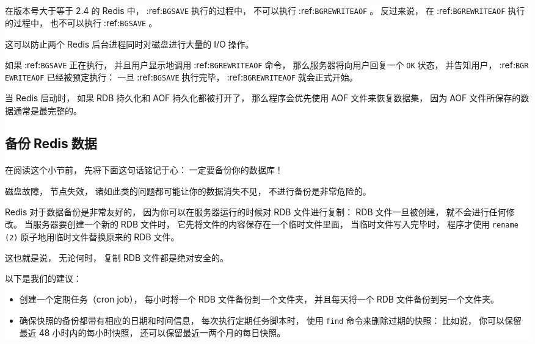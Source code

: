 在版本号大于等于 2.4 的 Redis 中，
:ref:`BGSAVE` 执行的过程中，
不可以执行 :ref:`BGREWRITEAOF` 。
反过来说，
在 :ref:`BGREWRITEAOF` 执行的过程中，
也不可以执行 :ref:`BGSAVE` 。

这可以防止两个 Redis 后台进程同时对磁盘进行大量的 I/O 操作。

如果 :ref:`BGSAVE` 正在执行，
并且用户显示地调用 :ref:`BGREWRITEAOF` 命令，
那么服务器将向用户回复一个 ``OK`` 状态，
并告知用户，
:ref:`BGREWRITEAOF` 已经被预定执行：
一旦 :ref:`BGSAVE` 执行完毕，
:ref:`BGREWRITEAOF` 就会正式开始。

当 Redis 启动时，
如果 RDB 持久化和 AOF 持久化都被打开了，
那么程序会优先使用 AOF 文件来恢复数据集，
因为 AOF 文件所保存的数据通常是最完整的。


## 备份 Redis 数据

在阅读这个小节前，
先将下面这句话铭记于心：
一定要备份你的数据库！

磁盘故障，
节点失效，
诸如此类的问题都可能让你的数据消失不见，
不进行备份是非常危险的。

Redis 对于数据备份是非常友好的，
因为你可以在服务器运行的时候对 RDB 文件进行复制：
RDB 文件一旦被创建，
就不会进行任何修改。
当服务器要创建一个新的 RDB 文件时，
它先将文件的内容保存在一个临时文件里面，
当临时文件写入完毕时，
程序才使用 ``rename(2)`` 原子地用临时文件替换原来的 RDB 文件。

这也就是说，
无论何时，
复制 RDB 文件都是绝对安全的。

以下是我们的建议：

- 创建一个定期任务（cron job），
  每小时将一个 RDB 文件备份到一个文件夹，
  并且每天将一个 RDB 文件备份到另一个文件夹。

- 确保快照的备份都带有相应的日期和时间信息，
  每次执行定期任务脚本时，
  使用 ``find`` 命令来删除过期的快照：
  比如说，
  你可以保留最近 48 小时内的每小时快照，
  还可以保留最近一两个月的每日快照。
